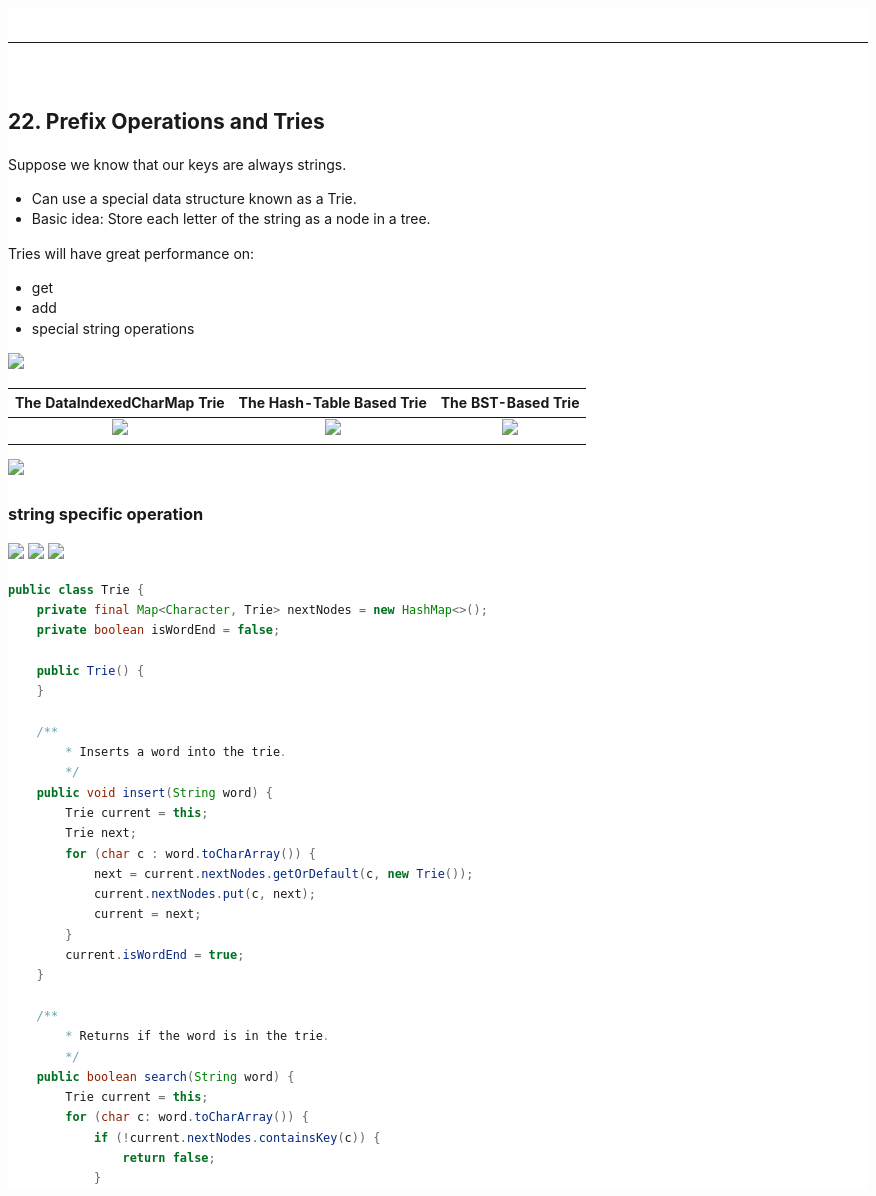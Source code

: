 <br/>

-----------------
<br/>

## **22. Prefix Operations and Tries**

Suppose we know that our keys are always strings.
* Can use a special data structure known as a Trie.
* Basic idea: Store each letter of the string as a node in a tree.

Tries will have great performance on:
* get
* add
* special string operations


<img src="https://cdn.jsdelivr.net/gh/light-307/pic@main/image/20210611203419.png"/>

The DataIndexedCharMap Trie|The Hash-Table Based Trie|The BST-Based Trie
:--:|:--:|:--:
<img src="https://cdn.jsdelivr.net/gh/light-307/pic@main/image/20210611211151.png"/>|<img src="https://cdn.jsdelivr.net/gh/light-307/pic@main/image/20210611211505.png"/>|<img src="https://cdn.jsdelivr.net/gh/light-307/pic@main/image/20210611211557.png"/>

<img src="https://cdn.jsdelivr.net/gh/light-307/pic@main/image/20210611212226.png"/>

### string specific operation

<img src="https://cdn.jsdelivr.net/gh/light-307/pic@main/image/20210612214043.png"/>

<img src="https://cdn.jsdelivr.net/gh/light-307/pic@main/image/20210612214308.png"/>

<img src="https://cdn.jsdelivr.net/gh/light-307/pic@main/image/20210612214455.png"/>

```java {.line-numbers}
public class Trie {
    private final Map<Character, Trie> nextNodes = new HashMap<>();
    private boolean isWordEnd = false;

    public Trie() {
    }

    /**
        * Inserts a word into the trie.
        */
    public void insert(String word) {
        Trie current = this;
        Trie next;
        for (char c : word.toCharArray()) {
            next = current.nextNodes.getOrDefault(c, new Trie());
            current.nextNodes.put(c, next);
            current = next;
        }
        current.isWordEnd = true;
    }

    /**
        * Returns if the word is in the trie.
        */
    public boolean search(String word) {
        Trie current = this;
        for (char c: word.toCharArray()) {
            if (!current.nextNodes.containsKey(c)) {
                return false;
            }
```